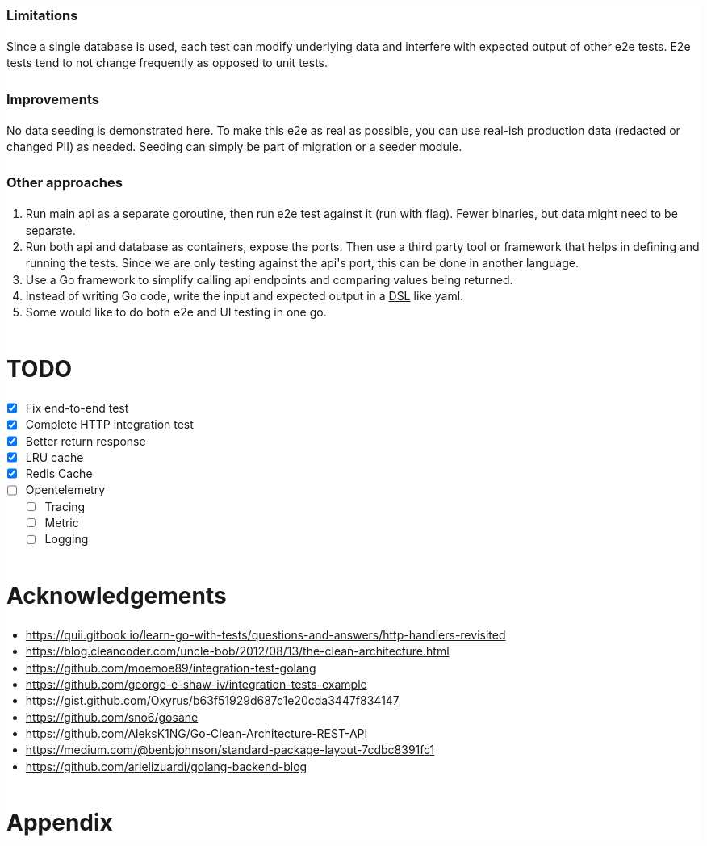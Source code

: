 ### Limitations

Since a single database is used, each test can modify underlying data and interfere with expected output of other e2e tests. E2e tests tend to not change frequently as opposed to unit tests. 

### Improvements

No data seeding is demonstrated here. To make this e2e as real as possible, you can use real-ish production data (redacted or changed PII) as needed. Seeding can simply be part of migration or a seeder module. 

### Other approaches

1. Run main api as a separate goroutine, then run e2e test against it (run with flag). Fewer binaries, but data might need to be separate.
2. Run both api and database as containers, expose the ports. Then use a third party tool or framework that helps in defining and running the tests. Since we are only testing against the api's port, this can be done in another language. 
3. Use a Go framework to simplify calling api endpoints and comparing values being returned.
4. Instead of writing Go code, write the input and expected output in a [DSL](https://en.wikipedia.org/wiki/Domain-specific_language) like yaml. 
5. Some would like to do both e2e and UI testing in one go.  

# TODO

 - [x] Fix end-to-end test
 - [x] Complete HTTP integration test
 - [x] Better return response
 - [x] LRU cache
 - [X] Redis Cache
 - [ ] Opentelemetry
   - [ ] Tracing
   - [ ] Metric
   - [ ] Logging

# Acknowledgements

 * https://quii.gitbook.io/learn-go-with-tests/questions-and-answers/http-handlers-revisited
 * https://blog.cleancoder.com/uncle-bob/2012/08/13/the-clean-architecture.html
 * https://github.com/moemoe89/integration-test-golang
 * https://github.com/george-e-shaw-iv/integration-tests-example
 * https://gist.github.com/Oxyrus/b63f51929d687c1e20cda3447f834147
 * https://github.com/sno6/gosane
 * https://github.com/AleksK1NG/Go-Clean-Architecture-REST-API
 * https://medium.com/@benbjohnson/standard-package-layout-7cdbc8391fc1
 * https://github.com/arielizuardi/golang-backend-blog
 
# Appendix
